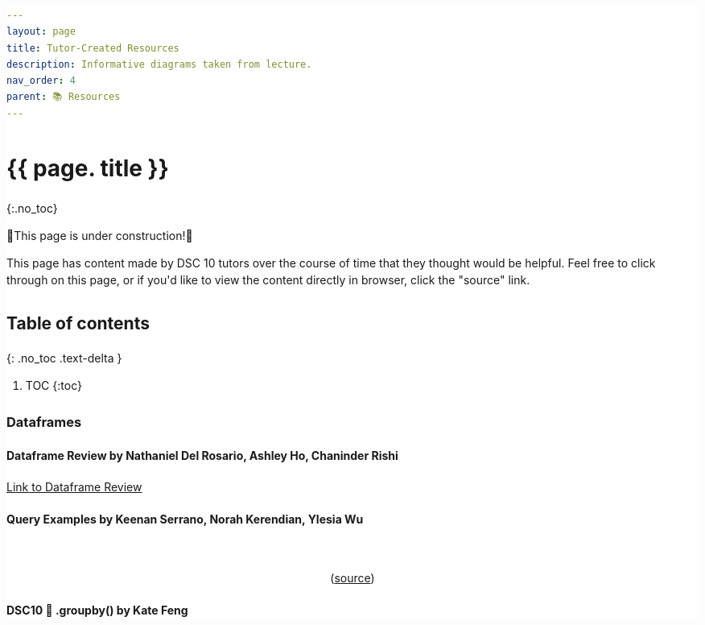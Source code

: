 ```yaml
---
layout: page
title: Tutor-Created Resources
description: Informative diagrams taken from lecture.
nav_order: 4
parent: 📚 Resources
---
```


# {{ page. title }}
{:.no_toc}

🚨This page is under construction!🚨

This page has content made by DSC 10 tutors over the course of time that they thought would be helpful. Feel free to click through on this page, or if you'd like to view the content directly in browser, click the "source" link.

## Table of contents
{: .no_toc .text-delta }

1. TOC
{:toc}

### Dataframes

#### Dataframe Review by Nathaniel Del Rosario, Ashley Ho, Chaninder Rishi

<a href="https://www.notion.so/DSC-10-DataFrames-Review-c072733a886c4b5985379750deae3658">Link to Dataframe Review</a>


#### Query Examples by Keenan Serrano, Norah Kerendian, Ylesia Wu

<center>

<iframe src="https://docs.google.com/presentation/d/e/2PACX-1vQsZzqPaQRO1AEdfbAqXyfIDBvma-eLkNNIHA3Go3LJ86I40d569PuoEZq5oTB2Ug/embed?start=false&loop=false&delayms=3000" frameborder="0" width="480" height="299" allowfullscreen="true" mozallowfullscreen="true" webkitallowfullscreen="true"></iframe>

<br>

(<a href="https://docs.google.com/presentation/d/1Z64-ytAXACj0MfvyLd7CiXqXrbMTCmOy/edit?usp=sharing&ouid=112628386230123957206&rtpof=true&sd=true">source</a>)

</center>

#### DSC10 🐼 .groupby() by Kate Feng

<center>
